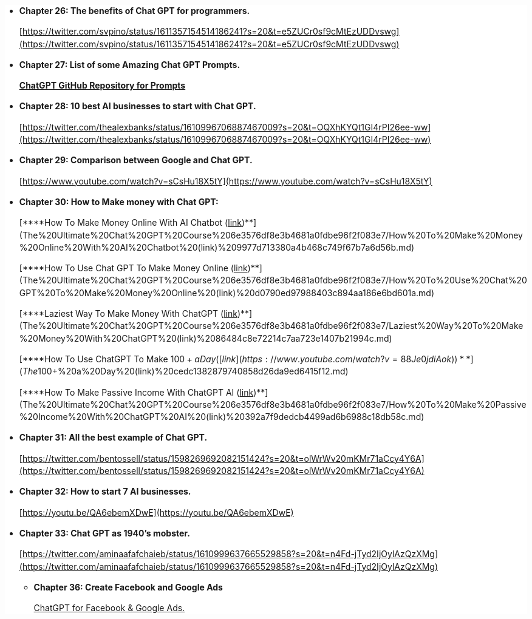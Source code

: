 - **Chapter 26: The benefits of Chat GPT for programmers.**
    
    [https://twitter.com/svpino/status/1611357154514186241?s=20&t=e5ZUCr0sf9cMtEzUDDvswg](https://twitter.com/svpino/status/1611357154514186241?s=20&t=e5ZUCr0sf9cMtEzUDDvswg)
    
- **Chapter 27: List of some Amazing Chat GPT Prompts.**
    
    [**ChatGPT GitHub Repository for Prompts**](The%20Ultimate%20Chat%20GPT%20Course%206e3576df8e3b4681a0fdbe96f2f083e7/ChatGPT%20GitHub%20Repository%20for%20Prompts%2029154386f1cf434ab5d3fb14a04812ab.md)
    
- **Chapter 28: 10 best AI businesses to start with Chat GPT.**
    
    [https://twitter.com/thealexbanks/status/1610996706887467009?s=20&t=OQXhKYQt1GI4rPI26ee-ww](https://twitter.com/thealexbanks/status/1610996706887467009?s=20&t=OQXhKYQt1GI4rPI26ee-ww)
    
- **Chapter 29: Comparison between Google and Chat GPT.**
    
    [https://www.youtube.com/watch?v=sCsHu18X5tY](https://www.youtube.com/watch?v=sCsHu18X5tY)
    
- **Chapter 30: How to Make money with Chat GPT:**
    
    [****How To Make Money Online With AI Chatbot ([link](https://www.youtube.com/watch?v=hvW0kI1pJM8))**](The%20Ultimate%20Chat%20GPT%20Course%206e3576df8e3b4681a0fdbe96f2f083e7/How%20To%20Make%20Money%20Online%20With%20AI%20Chatbot%20(link)%209977d713380a4b468c749f67b7a6d56b.md)
    
    [****How To Use Chat GPT To Make Money Online ([link](https://www.youtube.com/watch?v=Rds117xtPmE))**](The%20Ultimate%20Chat%20GPT%20Course%206e3576df8e3b4681a0fdbe96f2f083e7/How%20To%20Use%20Chat%20GPT%20To%20Make%20Money%20Online%20(link)%20d0790ed97988403c894aa186e6bd601a.md)
    
    [****Laziest Way To Make Money With ChatGPT ([link](https://www.youtube.com/watch?v=nqsu4d7K8qY))**](The%20Ultimate%20Chat%20GPT%20Course%206e3576df8e3b4681a0fdbe96f2f083e7/Laziest%20Way%20To%20Make%20Money%20With%20ChatGPT%20(link)%2086484c8e72214c7aa723e1407b21994c.md)
    
    [****How To Use ChatGPT To Make $100+ a Day ([link](https://www.youtube.com/watch?v=88Je0jdiAok))**](The%20Ultimate%20Chat%20GPT%20Course%206e3576df8e3b4681a0fdbe96f2f083e7/How%20To%20Use%20ChatGPT%20To%20Make%20$100+%20a%20Day%20(link)%20cedc1382879740858d26da9ed6415f12.md)
    
    [****How To Make Passive Income With ChatGPT AI ([link](https://www.youtube.com/watch?v=noHrqTW_MZE))**](The%20Ultimate%20Chat%20GPT%20Course%206e3576df8e3b4681a0fdbe96f2f083e7/How%20To%20Make%20Passive%20Income%20With%20ChatGPT%20AI%20(link)%20392a7f9dedcb4499ad6b6988c18db58c.md)
    
- **Chapter 31: All the best example of Chat GPT.**
    
    [https://twitter.com/bentossell/status/1598269692082151424?s=20&t=olWrWv20mKMr71aCcy4Y6A](https://twitter.com/bentossell/status/1598269692082151424?s=20&t=olWrWv20mKMr71aCcy4Y6A)
    
- **Chapter 32: How to start 7 AI businesses.**
    
    [https://youtu.be/QA6ebemXDwE](https://youtu.be/QA6ebemXDwE)
    
- **Chapter 33: Chat GPT as 1940’s mobster.**
    
    [https://twitter.com/aminaafafchaieb/status/1610999637665529858?s=20&t=n4Fd-jTyd2IjOylAzQzXMg](https://twitter.com/aminaafafchaieb/status/1610999637665529858?s=20&t=n4Fd-jTyd2IjOylAzQzXMg)
    
    - **Chapter 36: Create Facebook and Google Ads**
        
        [ChatGPT for Facebook & Google Ads.](The%20Ultimate%20Chat%20GPT%20Course%206e3576df8e3b4681a0fdbe96f2f083e7/ChatGPT%20for%20Facebook%20&%20Google%20Ads%20e63d511decf84a7a8429325ef21f73be.md)
        